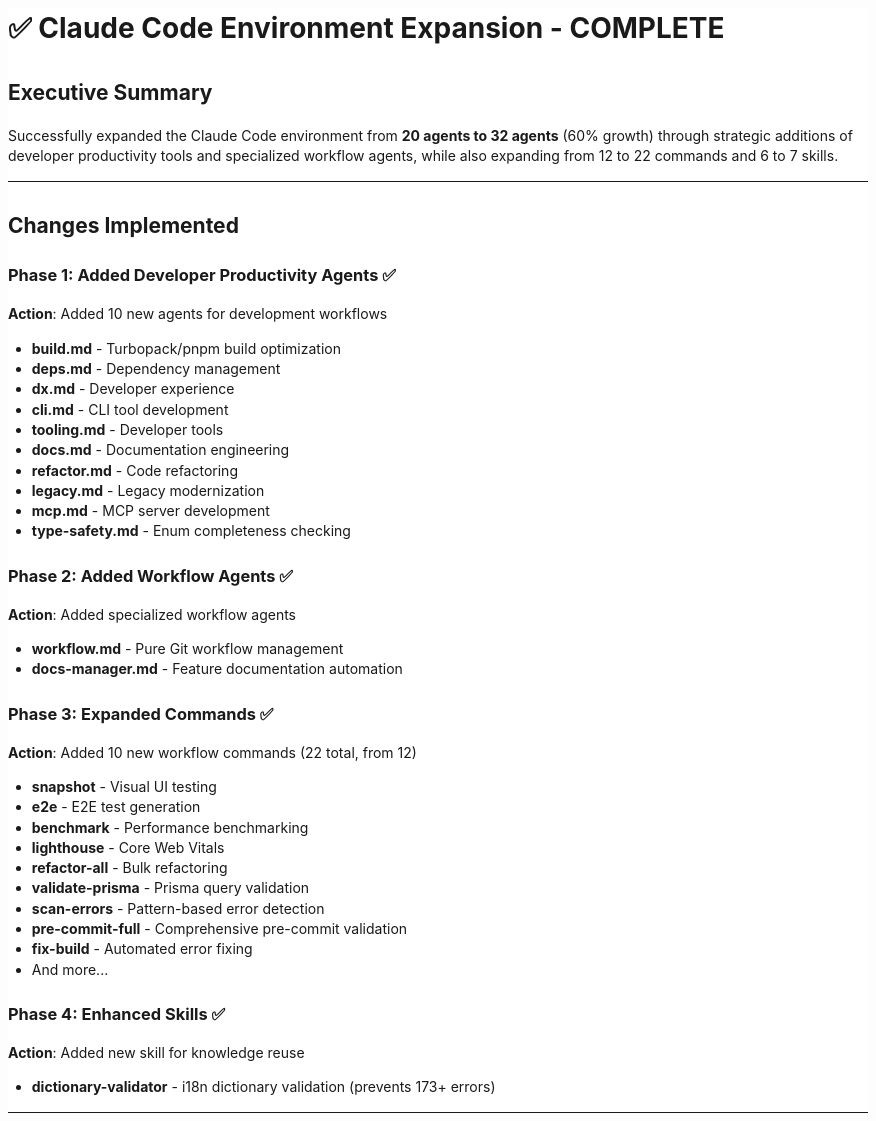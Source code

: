 # ✅ Claude Code Environment Expansion - COMPLETE

## Executive Summary

Successfully expanded the Claude Code environment from **20 agents to 32 agents** (60% growth) through strategic additions of developer productivity tools and specialized workflow agents, while also expanding from 12 to 22 commands and 6 to 7 skills.

---

## Changes Implemented

### Phase 1: Added Developer Productivity Agents ✅
**Action**: Added 10 new agents for development workflows
- **build.md** - Turbopack/pnpm build optimization
- **deps.md** - Dependency management
- **dx.md** - Developer experience
- **cli.md** - CLI tool development
- **tooling.md** - Developer tools
- **docs.md** - Documentation engineering
- **refactor.md** - Code refactoring
- **legacy.md** - Legacy modernization
- **mcp.md** - MCP server development
- **type-safety.md** - Enum completeness checking

### Phase 2: Added Workflow Agents ✅
**Action**: Added specialized workflow agents
- **workflow.md** - Pure Git workflow management
- **docs-manager.md** - Feature documentation automation

### Phase 3: Expanded Commands ✅
**Action**: Added 10 new workflow commands (22 total, from 12)
- **snapshot** - Visual UI testing
- **e2e** - E2E test generation
- **benchmark** - Performance benchmarking
- **lighthouse** - Core Web Vitals
- **refactor-all** - Bulk refactoring
- **validate-prisma** - Prisma query validation
- **scan-errors** - Pattern-based error detection
- **pre-commit-full** - Comprehensive pre-commit validation
- **fix-build** - Automated error fixing
- And more...

### Phase 4: Enhanced Skills ✅
**Action**: Added new skill for knowledge reuse
- **dictionary-validator** - i18n dictionary validation (prevents 173+ errors)

---
